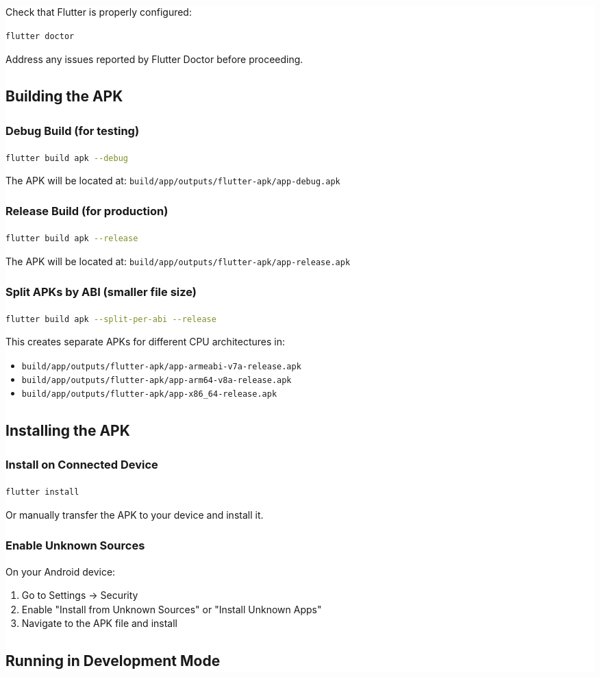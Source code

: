 Check that Flutter is properly configured:

```bash
flutter doctor
```

Address any issues reported by Flutter Doctor before proceeding.

## Building the APK

### Debug Build (for testing)

```bash
flutter build apk --debug
```

The APK will be located at: `build/app/outputs/flutter-apk/app-debug.apk`

### Release Build (for production)

```bash
flutter build apk --release
```

The APK will be located at: `build/app/outputs/flutter-apk/app-release.apk`

### Split APKs by ABI (smaller file size)

```bash
flutter build apk --split-per-abi --release
```

This creates separate APKs for different CPU architectures in:
- `build/app/outputs/flutter-apk/app-armeabi-v7a-release.apk`
- `build/app/outputs/flutter-apk/app-arm64-v8a-release.apk`
- `build/app/outputs/flutter-apk/app-x86_64-release.apk`

## Installing the APK

### Install on Connected Device

```bash
flutter install
```

Or manually transfer the APK to your device and install it.

### Enable Unknown Sources

On your Android device:
1. Go to Settings → Security
2. Enable "Install from Unknown Sources" or "Install Unknown Apps"
3. Navigate to the APK file and install

## Running in Development Mode
